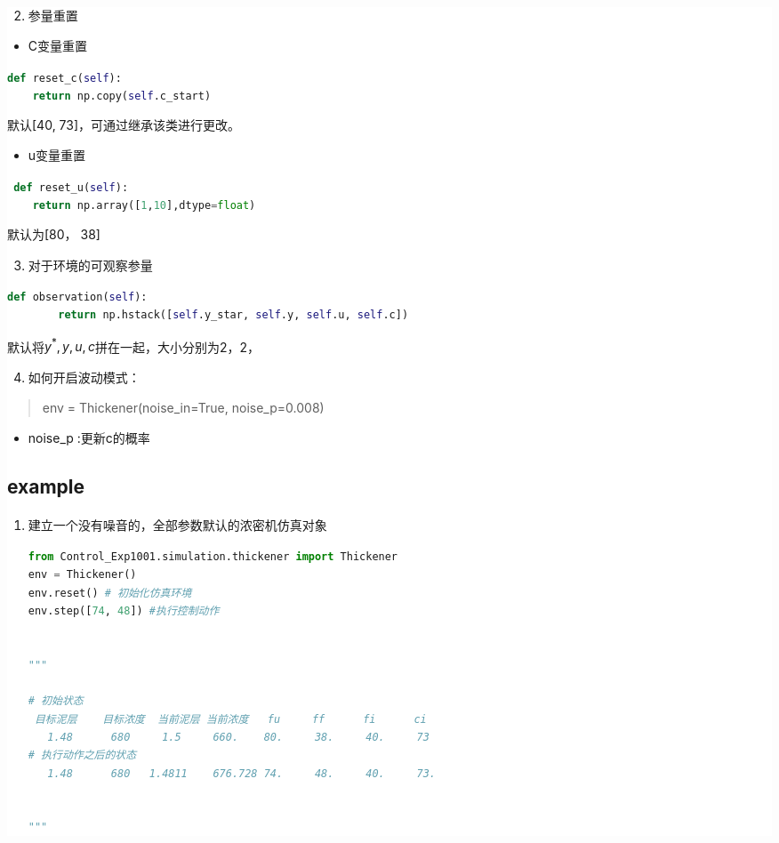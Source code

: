 

2. 参量重置

- C变量重置

```python
def reset_c(self):
	return np.copy(self.c_start)

```

默认[40, 73]，可通过继承该类进行更改。

- u变量重置

```python
 def reset_u(self):
	return np.array([1,10],dtype=float)
```

默认为[80， 38]



3. 对于环境的可观察参量

```python
def observation(self):
        return np.hstack([self.y_star, self.y, self.u, self.c])
```

默认将$y^*,y,u,c$拼在一起，大小分别为2，2，

4. 如何开启波动模式：

> env = Thickener(noise_in=True, noise_p=0.008)

- noise_p :更新c的概率



## example



1. 建立一个没有噪音的，全部参数默认的浓密机仿真对象

   ```python
   from Control_Exp1001.simulation.thickener import Thickener
   env = Thickener()
   env.reset() # 初始化仿真环境
   env.step([74, 48]) #执行控制动作
   
   
   """ 
   
   # 初始状态
    目标泥层	目标浓度  当前泥层 当前浓度	  fu	 ff	     fi      ci		
      1.48		680		1.5		660.	80.		38.		40.		73	   
   # 执行动作之后的状态
      1.48		680	  1.4811	676.728 74.     48.     40.     73.	  
   
   
   """
   ```
